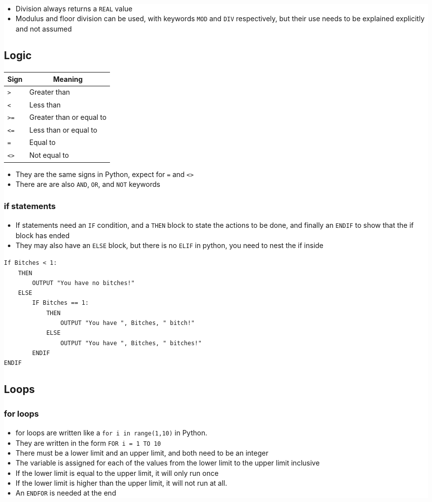 - Division always returns a `REAL` value
- Modulus and floor division can be used, with keywords `MOD` and `DIV` respectively, but their use needs to be explained explicitly and not assumed

## Logic

|Sign| Meaning|
|-|-|
|`>`| Greater than|
|`<`| Less than|
|`>=` |Greater than or equal to|
|`<=` |Less than or equal to|
|`=` |Equal to|
|`<>` |Not equal to|

- They are the same signs in Python, expect for `=` and `<>` 
- There are are also `AND`, `OR`, and `NOT` keywords

### if statements
- If statements need an `IF` condition, and a `THEN` block to state the actions to be done, and finally an `ENDIF` to show that the if block has ended
- They may also have an `ELSE` block, but there is no `ELIF` in python, you need to nest the if inside

```pseudo
If Bitches < 1:
	THEN
		OUTPUT "You have no bitches!"
	ELSE
		IF Bitches == 1:
			THEN
				OUTPUT "You have ", Bitches, " bitch!"
			ELSE
				OUTPUT "You have ", Bitches, " bitches!"
		ENDIF
ENDIF
```

## Loops
### for loops
- for loops are written like a `for i in range(1,10)` in Python.
- They are written in the form `FOR i = 1 TO 10`
- There must be a lower limit and an upper limit, and both need to be an integer
- The variable is assigned for each of the values from the lower limit to the upper limit inclusive
- If the lower limit is equal to the upper limit, it will only run once
- If the lower limit is higher than the upper limit, it will not run at all.
- An `ENDFOR` is needed at the end
